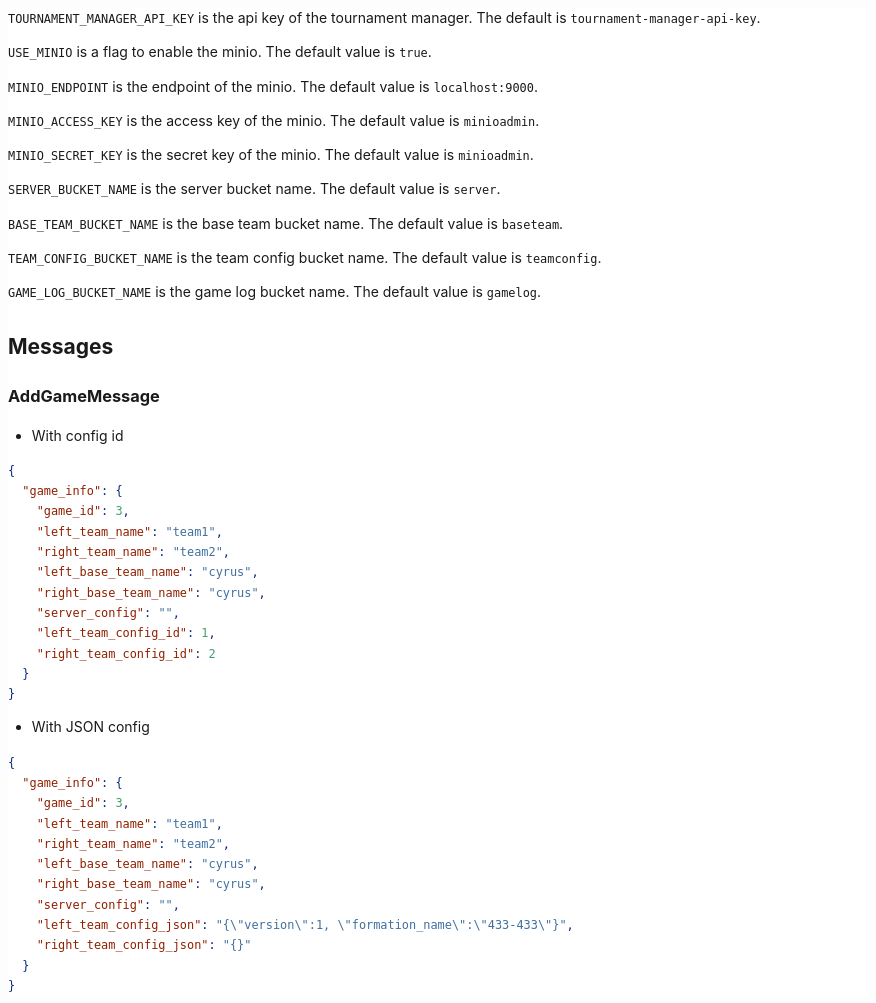 `TOURNAMENT_MANAGER_API_KEY` is the api key of the tournament manager. The default is `tournament-manager-api-key`.

`USE_MINIO` is a flag to enable the minio. The default value is `true`.

`MINIO_ENDPOINT` is the endpoint of the minio. The default value is `localhost:9000`.

`MINIO_ACCESS_KEY` is the access key of the minio. The default value is `minioadmin`.

`MINIO_SECRET_KEY` is the secret key of the minio. The default value is `minioadmin`.

`SERVER_BUCKET_NAME` is the server bucket name. The default value is `server`.

`BASE_TEAM_BUCKET_NAME` is the base team bucket name. The default value is `baseteam`.

`TEAM_CONFIG_BUCKET_NAME` is the team config bucket name. The default value is `teamconfig`.

`GAME_LOG_BUCKET_NAME` is the game log bucket name. The default value is `gamelog`.

## Messages

### AddGameMessage

- With config id
```json
{
  "game_info": {
    "game_id": 3,
    "left_team_name": "team1",
    "right_team_name": "team2",
    "left_base_team_name": "cyrus",
    "right_base_team_name": "cyrus",
    "server_config": "",
    "left_team_config_id": 1,
    "right_team_config_id": 2
  }
}
```

- With JSON config

```json
{
  "game_info": {
    "game_id": 3,
    "left_team_name": "team1",
    "right_team_name": "team2",
    "left_base_team_name": "cyrus",
    "right_base_team_name": "cyrus",
    "server_config": "",
    "left_team_config_json": "{\"version\":1, \"formation_name\":\"433-433\"}",
    "right_team_config_json": "{}"
  }
}
```
